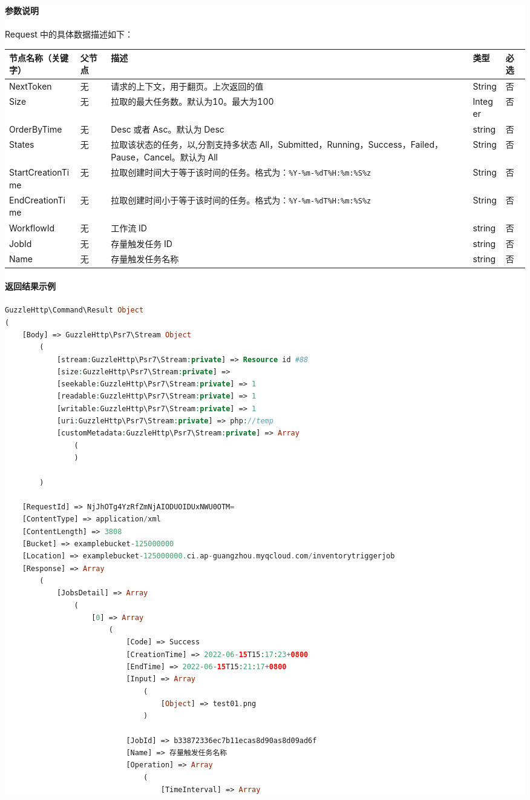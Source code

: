 #### 参数说明

Request 中的具体数据描述如下：

| 节点名称（关键字） | 父节点 | 描述                                                         | 类型    | 必选 |
| :----------------- | :----- | :----------------------------------------------------------- | :------ | :--- |
| NextToken          | 无     | 请求的上下文，用于翻页。上次返回的值                         | String  | 否   |
| Size               | 无     | 拉取的最大任务数。默认为10。最大为100                        | Integer | 否   |
| OrderByTime        | 无     | Desc 或者 Asc。默认为 Desc                                   | string  | 否   |
| States             | 无     | 拉取该状态的任务，以,分割支持多状态 All，Submitted，Running，Success，Failed，Pause，Cancel。默认为 All | String  | 否   |
| StartCreationTime  | 无     | 拉取创建时间大于等于该时间的任务。格式为：`%Y-%m-%dT%H:%m:%S%z` | String  | 否   |
| EndCreationTime    | 无     | 拉取创建时间小于等于该时间的任务。格式为：`%Y-%m-%dT%H:%m:%S%z` | String  | 否   |
| WorkflowId         | 无     | 工作流 ID                                                    | string  | 否   |
| JobId              | 无     | 存量触发任务 ID                                              | string  | 否   |
| Name               | 无     | 存量触发任务名称                                             | string  | 否   |

#### 返回结果示例

```php
GuzzleHttp\Command\Result Object
(
    [Body] => GuzzleHttp\Psr7\Stream Object
        (
            [stream:GuzzleHttp\Psr7\Stream:private] => Resource id #88
            [size:GuzzleHttp\Psr7\Stream:private] => 
            [seekable:GuzzleHttp\Psr7\Stream:private] => 1
            [readable:GuzzleHttp\Psr7\Stream:private] => 1
            [writable:GuzzleHttp\Psr7\Stream:private] => 1
            [uri:GuzzleHttp\Psr7\Stream:private] => php://temp
            [customMetadata:GuzzleHttp\Psr7\Stream:private] => Array
                (
                )

        )

    [RequestId] => NjJhOTg4YzRfZmNjAIODUOIDUxNWU0OTM=
    [ContentType] => application/xml
    [ContentLength] => 3808
    [Bucket] => examplebucket-125000000
    [Location] => examplebucket-125000000.ci.ap-guangzhou.myqcloud.com/inventorytriggerjob
    [Response] => Array
        (
            [JobsDetail] => Array
                (
                    [0] => Array
                        (
                            [Code] => Success
                            [CreationTime] => 2022-06-15T15:17:23+0800
                            [EndTime] => 2022-06-15T15:21:17+0800
                            [Input] => Array
                                (
                                    [Object] => test01.png
                                )

                            [JobId] => b33872336ec7b11ecas8d90as8d09ad6f
                            [Name] => 存量触发任务名称
                            [Operation] => Array
                                (
                                    [TimeInterval] => Array
```